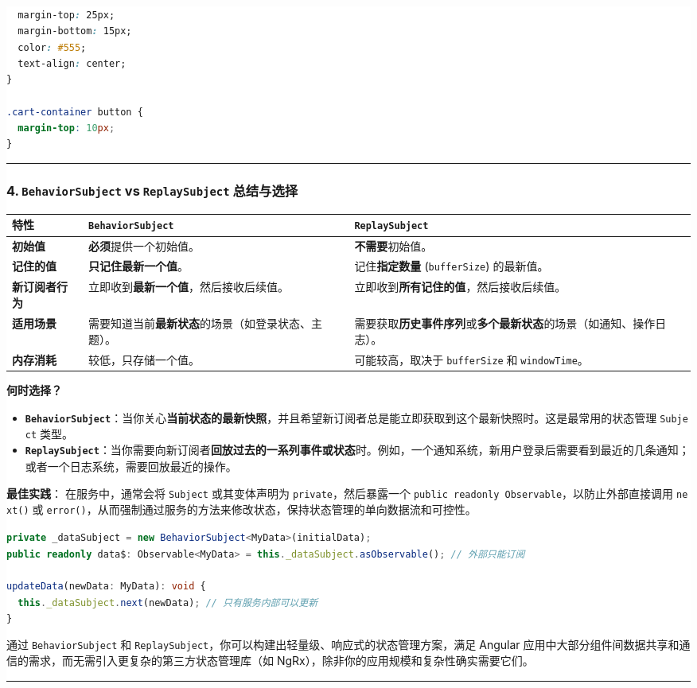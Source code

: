 ```css
  margin-top: 25px;
  margin-bottom: 15px;
  color: #555;
  text-align: center;
}

.cart-container button {
  margin-top: 10px;
}
```

-----

### 4\. `BehaviorSubject` vs `ReplaySubject` 总结与选择

| 特性             | `BehaviorSubject`                                 | `ReplaySubject`                                       |
| :--------------- | :------------------------------------------------ | :---------------------------------------------------- |
| **初始值** | **必须**提供一个初始值。                          | **不需要**初始值。                                    |
| **记住的值** | **只记住最新一个值**。                            | 记住**指定数量** (`bufferSize`) 的最新值。            |
| **新订阅者行为** | 立即收到**最新一个值**，然后接收后续值。          | 立即收到**所有记住的值**，然后接收后续值。            |
| **适用场景** | 需要知道当前**最新状态**的场景（如登录状态、主题）。 | 需要获取**历史事件序列**或**多个最新状态**的场景（如通知、操作日志）。 |
| **内存消耗** | 较低，只存储一个值。                              | 可能较高，取决于 `bufferSize` 和 `windowTime`。     |

**何时选择？**

  * **`BehaviorSubject`**：当你关心**当前状态的最新快照**，并且希望新订阅者总是能立即获取到这个最新快照时。这是最常用的状态管理 `Subject` 类型。
  * **`ReplaySubject`**：当你需要向新订阅者**回放过去的一系列事件或状态**时。例如，一个通知系统，新用户登录后需要看到最近的几条通知；或者一个日志系统，需要回放最近的操作。

**最佳实践**：
在服务中，通常会将 `Subject` 或其变体声明为 `private`，然后暴露一个 `public readonly Observable`，以防止外部直接调用 `next()` 或 `error()`，从而强制通过服务的方法来修改状态，保持状态管理的单向数据流和可控性。

```typescript
private _dataSubject = new BehaviorSubject<MyData>(initialData);
public readonly data$: Observable<MyData> = this._dataSubject.asObservable(); // 外部只能订阅

updateData(newData: MyData): void {
  this._dataSubject.next(newData); // 只有服务内部可以更新
}
```

通过 `BehaviorSubject` 和 `ReplaySubject`，你可以构建出轻量级、响应式的状态管理方案，满足 Angular 应用中大部分组件间数据共享和通信的需求，而无需引入更复杂的第三方状态管理库（如 NgRx），除非你的应用规模和复杂性确实需要它们。

-----